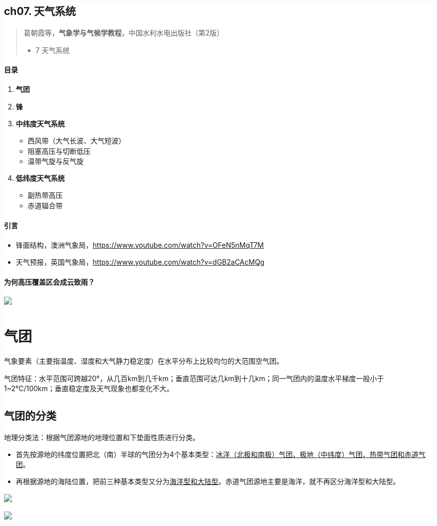 
<h2>ch07. 天气系统</h2>

> 葛朝霞等，__气象学与气候学教程__，中国水利水电出版社（第2版）
>
> - 7 天气系统


<h4>目录</h4>

1. __气团__

2. __锋__

3. __中纬度天气系统__
   - 西风带（大气长波、大气短波）
   - 阻塞高压与切断低压
   - 温带气旋与反气旋
  
4. __低纬度天气系统__
   - 副热带高压
   - 赤道辐合带
   



<h4>引言</h4>

- 锋面结构，澳洲气象局，<https://www.youtube.com/watch?v=OFeN5nMqT7M>

- 天气预报，英国气象局，<https://www.youtube.com/watch?v=dGB2aCAcMQg>


<h4>为何高压覆盖区会成云致雨？</h4>

![](images/ch07_天气系统/高压区--成云致雨.png)  




# 气团

气象要素（主要指温度、湿度和大气静力稳定度）在水平分布上比较均匀的大范围空气团。

气团特征：水平范围可跨越20°，从几百km到几千km；垂直范围可达几km到十几km；同一气团内的温度水平梯度一般小于1~2℃/100km；垂直稳定度及天气现象也都变化不大。


## 气团的分类

地理分类法：根据气团源地的地理位置和下垫面性质进行分类。

- 首先按源地的纬度位置把北（南）半球的气团分为4个基本类型：<u>冰洋（北极和南极）气团、极地（中纬度）气团、热带气团和赤道气团</u>。

- 再根据源地的海陆位置，把前三种基本类型又分为<u>海洋型和大陆型</u>。赤道气团源地主要是海洋，就不再区分海洋型和大陆型。


![](images/ch07_天气系统/气团分类-02.png)  

![](images/ch07_天气系统/气团的地理分类.png)  

